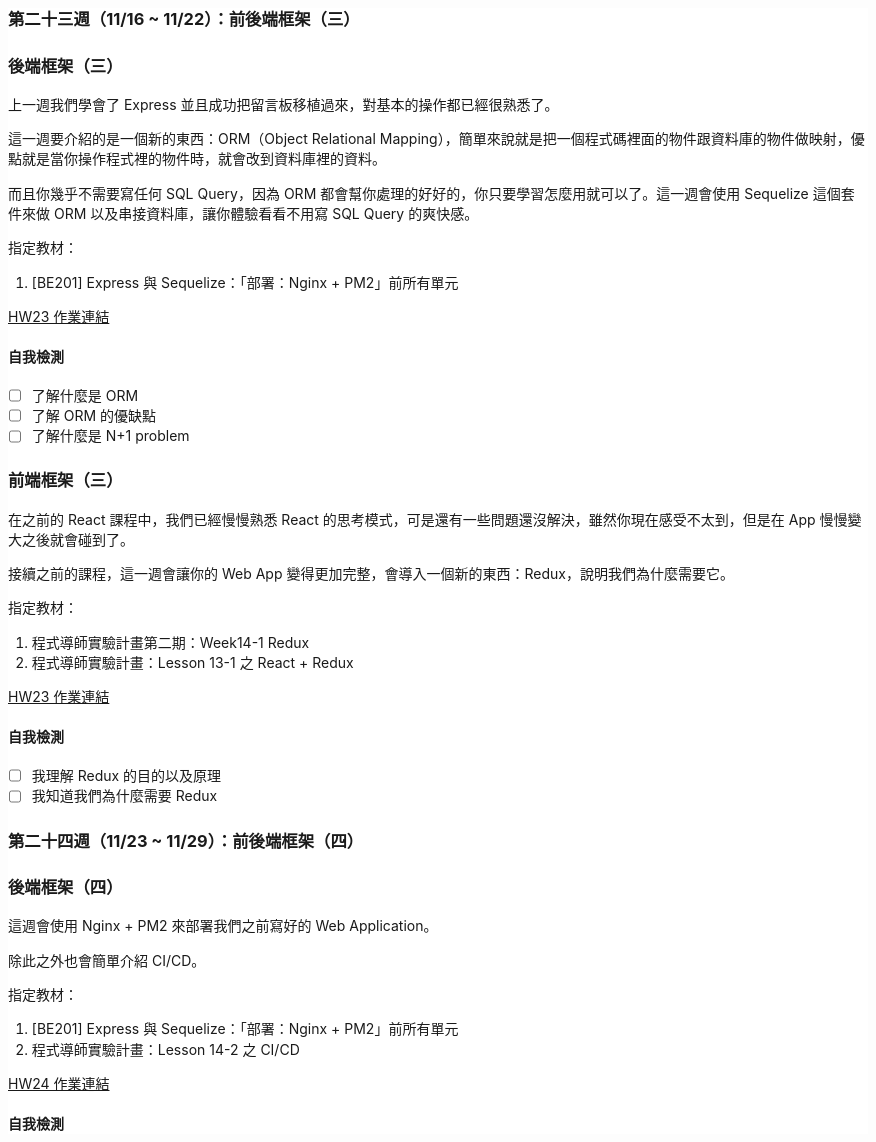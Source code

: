 ### 第二十三週（11/16 ~ 11/22）：前後端框架（三）

### 後端框架（三）

上一週我們學會了 Express 並且成功把留言板移植過來，對基本的操作都已經很熟悉了。

這一週要介紹的是一個新的東西：ORM（Object Relational Mapping），簡單來說就是把一個程式碼裡面的物件跟資料庫的物件做映射，優點就是當你操作程式裡的物件時，就會改到資料庫裡的資料。

而且你幾乎不需要寫任何 SQL Query，因為 ORM 都會幫你處理的好好的，你只要學習怎麼用就可以了。這一週會使用 Sequelize 這個套件來做 ORM 以及串接資料庫，讓你體驗看看不用寫 SQL Query 的爽快感。

指定教材：

1. [BE201] Express 與 Sequelize：「部署：Nginx + PM2」前所有單元

[HW23 作業連結](/homeworks/week23/be)

#### 自我檢測

- [ ] 了解什麼是 ORM
- [ ] 了解 ORM 的優缺點
- [ ] 了解什麼是 N+1 problem 

### 前端框架（三）

在之前的 React 課程中，我們已經慢慢熟悉 React 的思考模式，可是還有一些問題還沒解決，雖然你現在感受不太到，但是在 App 慢慢變大之後就會碰到了。

接續之前的課程，這一週會讓你的 Web App 變得更加完整，會導入一個新的東西：Redux，說明我們為什麼需要它。

指定教材：

1. 程式導師實驗計畫第二期：Week14-1 Redux
2. 程式導師實驗計畫：Lesson 13-1 之 React + Redux

[HW23 作業連結](/homeworks/week23/fe)

#### 自我檢測

- [ ] 我理解 Redux 的目的以及原理
- [ ] 我知道我們為什麼需要 Redux

### 第二十四週（11/23 ~ 11/29）：前後端框架（四）

### 後端框架（四）

這週會使用 Nginx + PM2 來部署我們之前寫好的 Web Application。

除此之外也會簡單介紹 CI/CD。

指定教材：

1. [BE201] Express 與 Sequelize：「部署：Nginx + PM2」前所有單元
2. 程式導師實驗計畫：Lesson 14-2 之 CI/CD

[HW24 作業連結](/homeworks/week24/be)

#### 自我檢測
